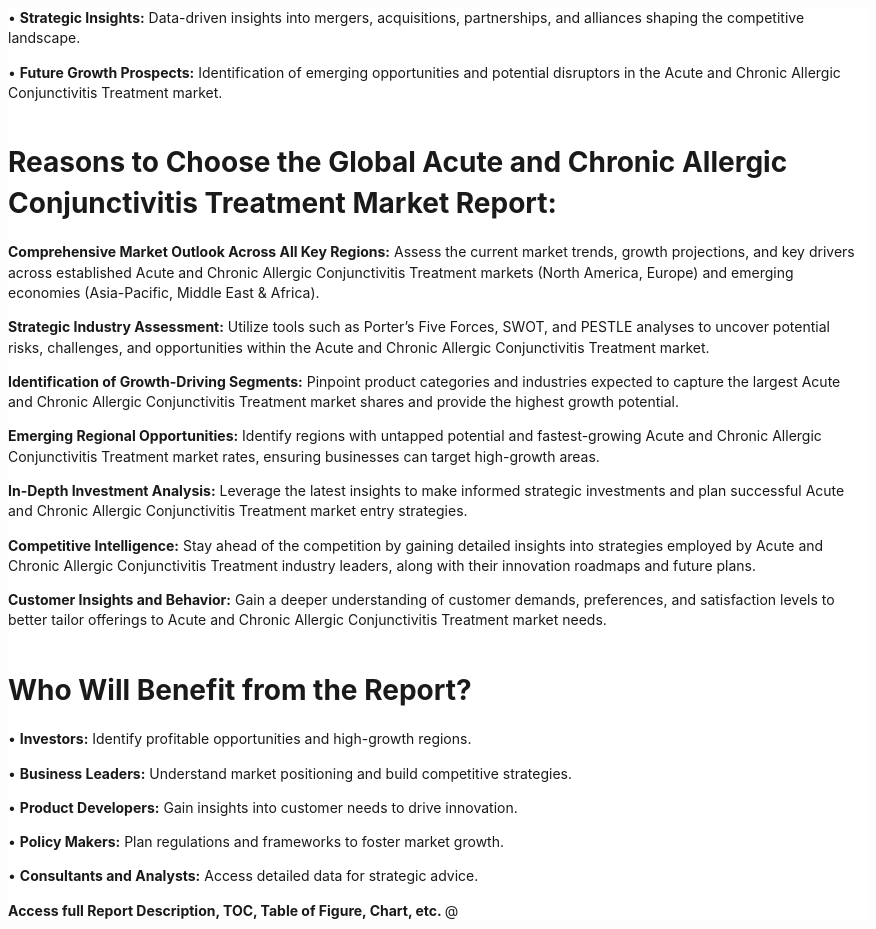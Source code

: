 • <strong>Strategic Insights:</strong> Data-driven insights into mergers, acquisitions, partnerships, and alliances shaping the competitive landscape.

• <strong>Future Growth Prospects:</strong> Identification of emerging opportunities and potential disruptors in the Acute and Chronic Allergic Conjunctivitis Treatment market.

# <strong>Reasons to Choose the Global Acute and Chronic Allergic Conjunctivitis Treatment Market Report:</strong>

<strong>Comprehensive Market Outlook Across All Key Regions:</strong>
Assess the current market trends, growth projections, and key drivers across established Acute and Chronic Allergic Conjunctivitis Treatment markets (North America, Europe) and emerging economies (Asia-Pacific, Middle East & Africa).

<strong>Strategic Industry Assessment:</strong>
Utilize tools such as Porter’s Five Forces, SWOT, and PESTLE analyses to uncover potential risks, challenges, and opportunities within the Acute and Chronic Allergic Conjunctivitis Treatment market.

<strong>Identification of Growth-Driving Segments:</strong>
Pinpoint product categories and industries expected to capture the largest Acute and Chronic Allergic Conjunctivitis Treatment market shares and provide the highest growth potential.

<strong>Emerging Regional Opportunities:</strong>
Identify regions with untapped potential and fastest-growing Acute and Chronic Allergic Conjunctivitis Treatment market rates, ensuring businesses can target high-growth areas.

<strong>In-Depth Investment Analysis:</strong>
Leverage the latest insights to make informed strategic investments and plan successful Acute and Chronic Allergic Conjunctivitis Treatment market entry strategies.

<strong>Competitive Intelligence:</strong>
Stay ahead of the competition by gaining detailed insights into strategies employed by Acute and Chronic Allergic Conjunctivitis Treatment industry leaders, along with their innovation roadmaps and future plans.

<strong>Customer Insights and Behavior:</strong>
Gain a deeper understanding of customer demands, preferences, and satisfaction levels to better tailor offerings to Acute and Chronic Allergic Conjunctivitis Treatment market needs.

# <strong>Who Will Benefit from the Report?</strong>

• <strong>Investors:</strong> Identify profitable opportunities and high-growth regions.

• <strong>Business Leaders:</strong> Understand market positioning and build competitive strategies.

• <strong>Product Developers:</strong> Gain insights into customer needs to drive innovation.

• <strong>Policy Makers:</strong> Plan regulations and frameworks to foster market growth.

• <strong>Consultants and Analysts:</strong> Access detailed data for strategic advice.
</ul>
<strong>Access full Report Description, TOC, Table of Figure, Chart, etc. </strong>@  <a href= style=color:#0000ff;></a></font>
